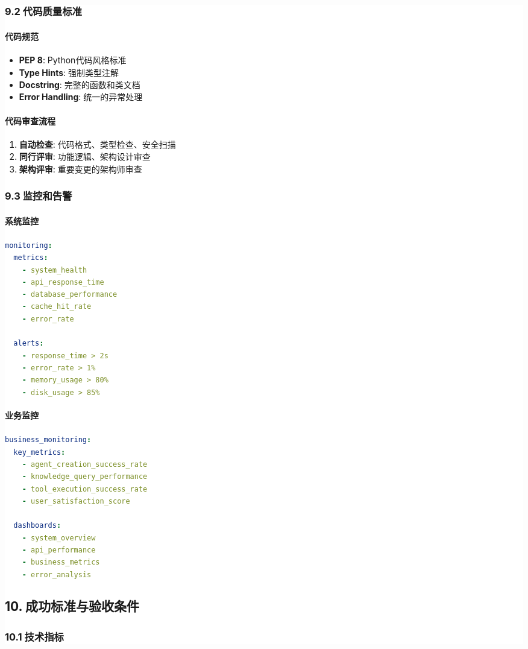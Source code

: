 ### 9.2 代码质量标准

#### 代码规范
- **PEP 8**: Python代码风格标准
- **Type Hints**: 强制类型注解
- **Docstring**: 完整的函数和类文档
- **Error Handling**: 统一的异常处理

#### 代码审查流程
1. **自动检查**: 代码格式、类型检查、安全扫描
2. **同行评审**: 功能逻辑、架构设计审查
3. **架构评审**: 重要变更的架构师审查

### 9.3 监控和告警

#### 系统监控
```yaml
monitoring:
  metrics:
    - system_health
    - api_response_time
    - database_performance
    - cache_hit_rate
    - error_rate
  
  alerts:
    - response_time > 2s
    - error_rate > 1%
    - memory_usage > 80%
    - disk_usage > 85%
```

#### 业务监控
```yaml
business_monitoring:
  key_metrics:
    - agent_creation_success_rate
    - knowledge_query_performance
    - tool_execution_success_rate
    - user_satisfaction_score
  
  dashboards:
    - system_overview
    - api_performance
    - business_metrics
    - error_analysis
```

## 10. 成功标准与验收条件

### 10.1 技术指标
